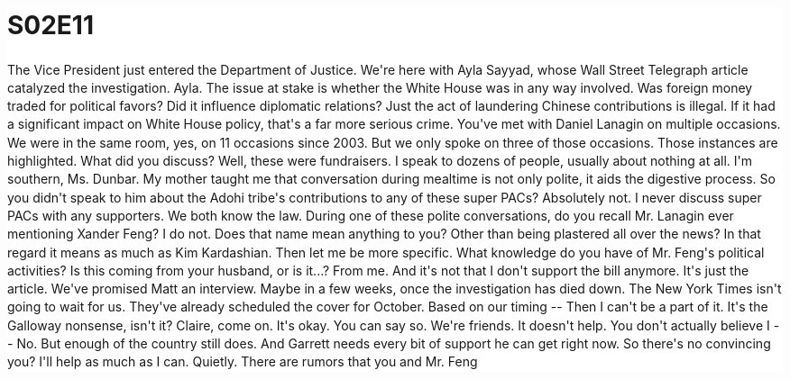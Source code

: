 # S02E11

The Vice President just entered the Department of Justice.
We're here with Ayla Sayyad,
whose Wall Street Telegraph article
catalyzed the investigation. Ayla.
The issue at stake is
whether the White House was in any way involved.
Was foreign money traded for political favors?
Did it influence diplomatic relations?
Just the act of laundering Chinese contributions is illegal.
If it had a significant impact on White House policy,
that's a far more serious crime.
You've met with Daniel Lanagin on multiple occasions.
We were in the same room, yes, on 11 occasions since 2003.
But we only spoke on three of those occasions.
Those instances are highlighted.
What did you discuss?
Well, these were fundraisers.
I speak to dozens of people,
usually about nothing at all.
I'm southern, Ms. Dunbar.
My mother taught me that
conversation during mealtime is not only polite,
it aids the digestive process.
So you didn't speak to him
about the Adohi tribe's contributions to any of these super PACs?
Absolutely not.
I never discuss super PACs with any supporters.
We both know the law.
During one of these polite conversations,
do you recall Mr. Lanagin ever mentioning Xander Feng?
I do not.
Does that name mean anything to you?
Other than being plastered all over the news?
In that regard it means as much as Kim Kardashian.
Then let me be more specific.
What knowledge do you have of Mr. Feng's political activities?
Is this coming from your husband, or is it...?
From me.
And it's not that I don't support the bill anymore.
It's just the article.
We've promised Matt an interview.
Maybe in a few weeks,
once the investigation has died down.
The New York Times isn't going to wait for us.
They've already scheduled the cover for October.
Based on our timing --
Then I can't be a part of it.
It's the Galloway nonsense, isn't it?
Claire, come on.
It's okay.
You can say so. We're friends.
It doesn't help.
You don't actually believe I --
No.
But enough of the country still does.
And Garrett needs every bit of support he can get right now.
So there's no convincing you?
I'll help as much as I can.
Quietly.
There are rumors that you and Mr. Feng